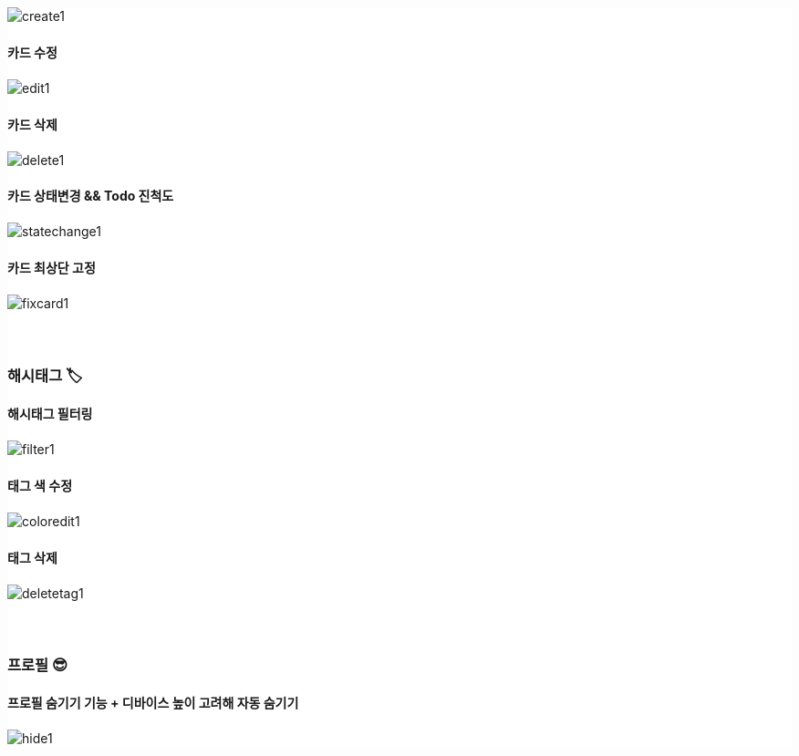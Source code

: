 ![create1](https://user-images.githubusercontent.com/67461578/110210022-01e64700-7ed3-11eb-924d-cada86ea56fd.gif)

#### 카드 수정

![edit1](https://user-images.githubusercontent.com/67461578/110210067-47a30f80-7ed3-11eb-9a77-f6915f41f697.gif)

#### 카드 삭제

![delete1](https://user-images.githubusercontent.com/67461578/110210124-9c468a80-7ed3-11eb-85b6-3f58fbae9be3.gif)

#### 카드 상태변경 && Todo 진척도

![statechange1](https://user-images.githubusercontent.com/67461578/110210263-2c84cf80-7ed4-11eb-9c42-306735c6958e.gif)

#### 카드 최상단 고정

![fixcard1](https://user-images.githubusercontent.com/67461578/110210375-b92f8d80-7ed4-11eb-88a9-49d6ac13d346.gif)

<br />

### 해시태그 🏷

#### 해시태그 필터링

![filter1](https://user-images.githubusercontent.com/67461578/110210617-c8630b00-7ed5-11eb-9e7c-1350cd4a9075.gif)

#### 태그 색 수정

![coloredit1](https://user-images.githubusercontent.com/67461578/110210710-44f5e980-7ed6-11eb-9383-d8416bccafab.gif)

#### 태그 삭제

![deletetag1](https://user-images.githubusercontent.com/67461578/110210728-622ab800-7ed6-11eb-8ad3-6edf2a18c45a.gif)

<br />

### 프로필 😎

#### 프로필 숨기기 기능 + 디바이스 높이 고려해 자동 숨기기

![hide1](https://user-images.githubusercontent.com/67461578/110210845-e5e4a480-7ed6-11eb-8a6d-2ccae5d242e9.gif)



